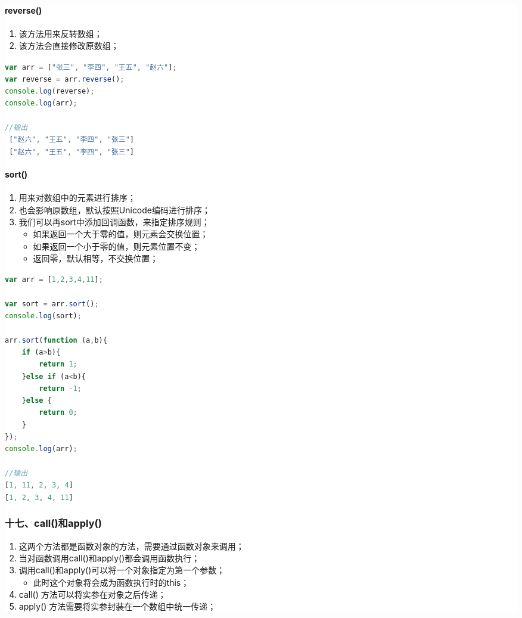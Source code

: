 

#### reverse() 

1. 该方法用来反转数组；
2. 该方法会直接修改原数组；

```javascript
var arr = ["张三", "李四", "王五", "赵六"];
var reverse = arr.reverse();
console.log(reverse);
console.log(arr);

//输出
 ["赵六", "王五", "李四", "张三"]
 ["赵六", "王五", "李四", "张三"]
```



#### sort()

1. 用来对数组中的元素进行排序；
2. 也会影响原数组，默认按照Unicode编码进行排序；
3. 我们可以再sort中添加回调函数，来指定排序规则；
   * 如果返回一个大于零的值，则元素会交换位置；
   * 如果返回一个小于零的值，则元素位置不变；
   * 返回零，默认相等，不交换位置；

```javascript
var arr = [1,2,3,4,11];

var sort = arr.sort();
console.log(sort);

arr.sort(function (a,b){
    if (a>b){
        return 1;
    }else if (a<b){
        return -1;
    }else {
        return 0;
    }
});
console.log(arr);

//输出
[1, 11, 2, 3, 4]
[1, 2, 3, 4, 11]
```



### 十七、call()和apply()

1. 这两个方法都是函数对象的方法，需要通过函数对象来调用；
2. 当对函数调用call()和apply()都会调用函数执行；
3. 调用call()和apply()可以将一个对象指定为第一个参数；
   * 此时这个对象将会成为函数执行时的this；
4. call() 方法可以将实参在对象之后传递；
5. apply() 方法需要将实参封装在一个数组中统一传递；
